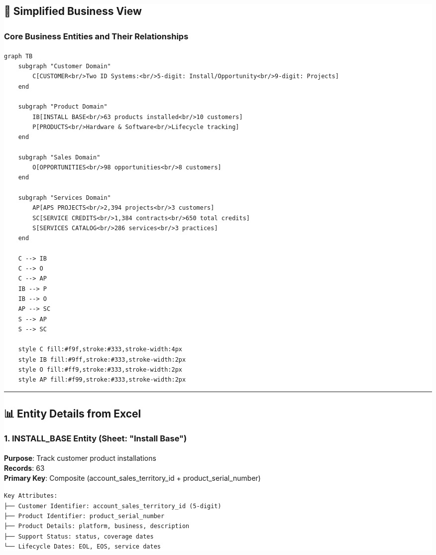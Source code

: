 
## 🔗 Simplified Business View

### Core Business Entities and Their Relationships

```mermaid
graph TB
    subgraph "Customer Domain"
        C[CUSTOMER<br/>Two ID Systems:<br/>5-digit: Install/Opportunity<br/>9-digit: Projects]
    end
    
    subgraph "Product Domain"
        IB[INSTALL BASE<br/>63 products installed<br/>10 customers]
        P[PRODUCTS<br/>Hardware & Software<br/>Lifecycle tracking]
    end
    
    subgraph "Sales Domain"
        O[OPPORTUNITIES<br/>98 opportunities<br/>8 customers]
    end
    
    subgraph "Services Domain"
        AP[APS PROJECTS<br/>2,394 projects<br/>3 customers]
        SC[SERVICE CREDITS<br/>1,384 contracts<br/>650 total credits]
        S[SERVICES CATALOG<br/>286 services<br/>3 practices]
    end
    
    C --> IB
    C --> O
    C --> AP
    IB --> P
    IB --> O
    AP --> SC
    S --> AP
    S --> SC
    
    style C fill:#f9f,stroke:#333,stroke-width:4px
    style IB fill:#9ff,stroke:#333,stroke-width:2px
    style O fill:#ff9,stroke:#333,stroke-width:2px
    style AP fill:#f99,stroke:#333,stroke-width:2px
```

---

## 📊 Entity Details from Excel

### 1. INSTALL_BASE Entity (Sheet: "Install Base")
**Purpose**: Track customer product installations  
**Records**: 63  
**Primary Key**: Composite (account_sales_territory_id + product_serial_number)

```
Key Attributes:
├── Customer Identifier: account_sales_territory_id (5-digit)
├── Product Identifier: product_serial_number
├── Product Details: platform, business, description
├── Support Status: status, coverage dates
└── Lifecycle Dates: EOL, EOS, service dates
```
